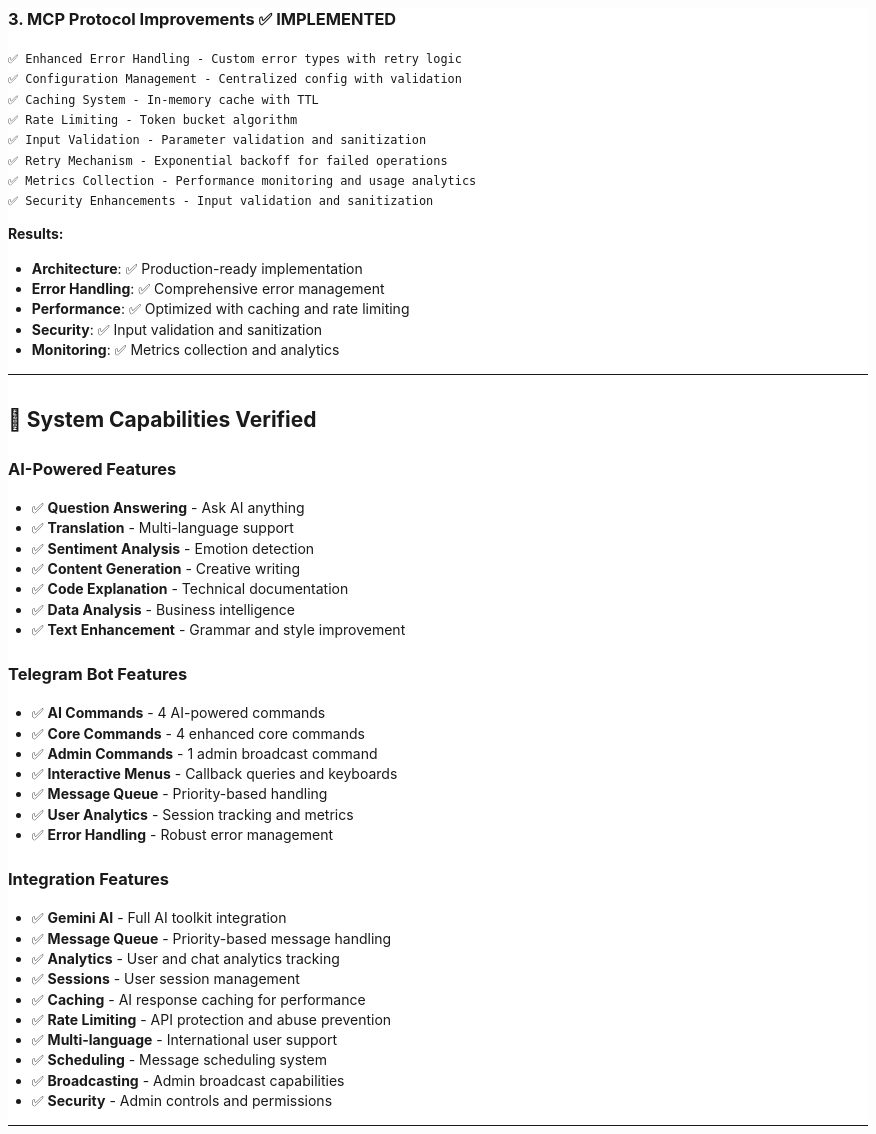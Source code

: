### **3. MCP Protocol Improvements** ✅ **IMPLEMENTED**
```
✅ Enhanced Error Handling - Custom error types with retry logic
✅ Configuration Management - Centralized config with validation
✅ Caching System - In-memory cache with TTL
✅ Rate Limiting - Token bucket algorithm
✅ Input Validation - Parameter validation and sanitization
✅ Retry Mechanism - Exponential backoff for failed operations
✅ Metrics Collection - Performance monitoring and usage analytics
✅ Security Enhancements - Input validation and sanitization
```

**Results:**
- **Architecture**: ✅ Production-ready implementation
- **Error Handling**: ✅ Comprehensive error management
- **Performance**: ✅ Optimized with caching and rate limiting
- **Security**: ✅ Input validation and sanitization
- **Monitoring**: ✅ Metrics collection and analytics

---

## 🚀 **System Capabilities Verified**

### **AI-Powered Features**
- ✅ **Question Answering** - Ask AI anything
- ✅ **Translation** - Multi-language support
- ✅ **Sentiment Analysis** - Emotion detection
- ✅ **Content Generation** - Creative writing
- ✅ **Code Explanation** - Technical documentation
- ✅ **Data Analysis** - Business intelligence
- ✅ **Text Enhancement** - Grammar and style improvement

### **Telegram Bot Features**
- ✅ **AI Commands** - 4 AI-powered commands
- ✅ **Core Commands** - 4 enhanced core commands
- ✅ **Admin Commands** - 1 admin broadcast command
- ✅ **Interactive Menus** - Callback queries and keyboards
- ✅ **Message Queue** - Priority-based handling
- ✅ **User Analytics** - Session tracking and metrics
- ✅ **Error Handling** - Robust error management

### **Integration Features**
- ✅ **Gemini AI** - Full AI toolkit integration
- ✅ **Message Queue** - Priority-based message handling
- ✅ **Analytics** - User and chat analytics tracking
- ✅ **Sessions** - User session management
- ✅ **Caching** - AI response caching for performance
- ✅ **Rate Limiting** - API protection and abuse prevention
- ✅ **Multi-language** - International user support
- ✅ **Scheduling** - Message scheduling system
- ✅ **Broadcasting** - Admin broadcast capabilities
- ✅ **Security** - Admin controls and permissions

---